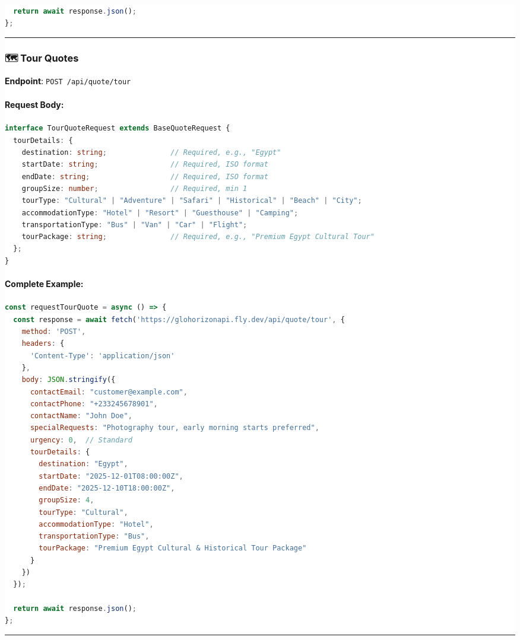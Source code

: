 ```javascript
  return await response.json();
};
```

---

### 🗺️ Tour Quotes
**Endpoint**: `POST /api/quote/tour`

#### Request Body:
```typescript
interface TourQuoteRequest extends BaseQuoteRequest {
  tourDetails: {
    destination: string;               // Required, e.g., "Egypt"
    startDate: string;                 // Required, ISO format
    endDate: string;                   // Required, ISO format  
    groupSize: number;                 // Required, min 1
    tourType: "Cultural" | "Adventure" | "Safari" | "Historical" | "Beach" | "City";
    accommodationType: "Hotel" | "Resort" | "Guesthouse" | "Camping";
    transportationType: "Bus" | "Van" | "Car" | "Flight";
    tourPackage: string;               // Required, e.g., "Premium Egypt Cultural Tour"
  };
}
```

#### Complete Example:
```javascript
const requestTourQuote = async () => {
  const response = await fetch('https://glohorizonapi.fly.dev/api/quote/tour', {
    method: 'POST',
    headers: {
      'Content-Type': 'application/json'
    },
    body: JSON.stringify({
      contactEmail: "customer@example.com",
      contactPhone: "+233245678901",
      contactName: "John Doe",
      specialRequests: "Photography tour, early morning starts preferred",
      urgency: 0,  // Standard
      tourDetails: {
        destination: "Egypt",
        startDate: "2025-12-01T08:00:00Z",
        endDate: "2025-12-10T18:00:00Z",
        groupSize: 4,
        tourType: "Cultural",
        accommodationType: "Hotel", 
        transportationType: "Bus",
        tourPackage: "Premium Egypt Cultural & Historical Tour Package"
      }
    })
  });
  
  return await response.json();
};
```

---
